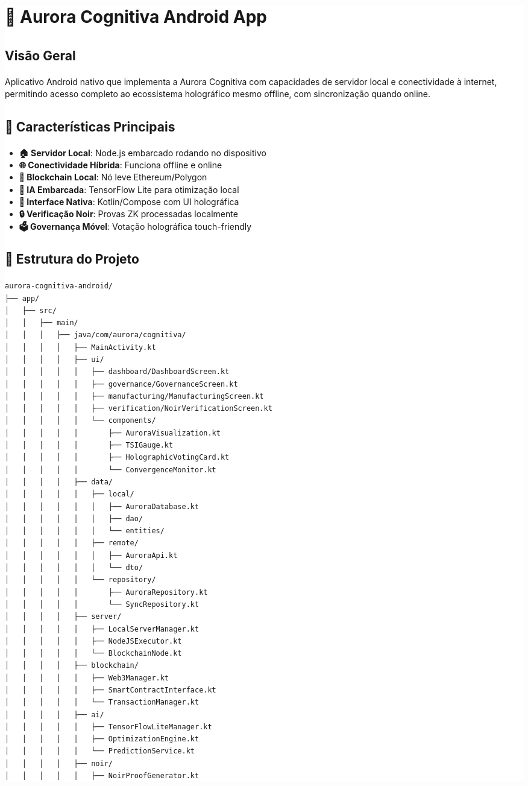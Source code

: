 # 🌅 Aurora Cognitiva Android App

## Visão Geral

Aplicativo Android nativo que implementa a Aurora Cognitiva com capacidades de servidor local e conectividade à internet, permitindo acesso completo ao ecossistema holográfico mesmo offline, com sincronização quando online.

## 🎯 Características Principais

- **🏠 Servidor Local**: Node.js embarcado rodando no dispositivo
- **🌐 Conectividade Híbrida**: Funciona offline e online
- **🔗 Blockchain Local**: Nó leve Ethereum/Polygon
- **🧠 IA Embarcada**: TensorFlow Lite para otimização local
- **📱 Interface Nativa**: Kotlin/Compose com UI holográfica
- **🔒 Verificação Noir**: Provas ZK processadas localmente
- **🗳️ Governança Móvel**: Votação holográfica touch-friendly

## 📁 Estrutura do Projeto

```
aurora-cognitiva-android/
├── app/
│   ├── src/
│   │   ├── main/
│   │   │   ├── java/com/aurora/cognitiva/
│   │   │   │   ├── MainActivity.kt
│   │   │   │   ├── ui/
│   │   │   │   │   ├── dashboard/DashboardScreen.kt
│   │   │   │   │   ├── governance/GovernanceScreen.kt
│   │   │   │   │   ├── manufacturing/ManufacturingScreen.kt
│   │   │   │   │   ├── verification/NoirVerificationScreen.kt
│   │   │   │   │   └── components/
│   │   │   │   │       ├── AuroraVisualization.kt
│   │   │   │   │       ├── TSIGauge.kt
│   │   │   │   │       ├── HolographicVotingCard.kt
│   │   │   │   │       └── ConvergenceMonitor.kt
│   │   │   │   ├── data/
│   │   │   │   │   ├── local/
│   │   │   │   │   │   ├── AuroraDatabase.kt
│   │   │   │   │   │   ├── dao/
│   │   │   │   │   │   └── entities/
│   │   │   │   │   ├── remote/
│   │   │   │   │   │   ├── AuroraApi.kt
│   │   │   │   │   │   └── dto/
│   │   │   │   │   └── repository/
│   │   │   │   │       ├── AuroraRepository.kt
│   │   │   │   │       └── SyncRepository.kt
│   │   │   │   ├── server/
│   │   │   │   │   ├── LocalServerManager.kt
│   │   │   │   │   ├── NodeJSExecutor.kt
│   │   │   │   │   └── BlockchainNode.kt
│   │   │   │   ├── blockchain/
│   │   │   │   │   ├── Web3Manager.kt
│   │   │   │   │   ├── SmartContractInterface.kt
│   │   │   │   │   └── TransactionManager.kt
│   │   │   │   ├── ai/
│   │   │   │   │   ├── TensorFlowLiteManager.kt
│   │   │   │   │   ├── OptimizationEngine.kt
│   │   │   │   │   └── PredictionService.kt
│   │   │   │   ├── noir/
│   │   │   │   │   ├── NoirProofGenerator.kt
```